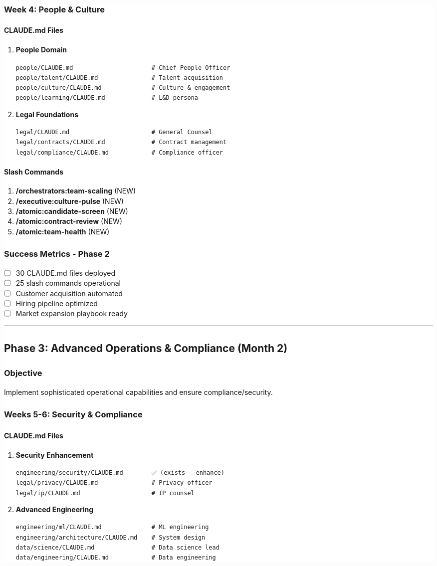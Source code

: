 ### Week 4: People & Culture

#### CLAUDE.md Files
1. **People Domain**
   ```
   people/CLAUDE.md                      # Chief People Officer
   people/talent/CLAUDE.md               # Talent acquisition
   people/culture/CLAUDE.md              # Culture & engagement
   people/learning/CLAUDE.md             # L&D persona
   ```

2. **Legal Foundations**
   ```
   legal/CLAUDE.md                       # General Counsel
   legal/contracts/CLAUDE.md             # Contract management
   legal/compliance/CLAUDE.md            # Compliance officer
   ```

#### Slash Commands
1. **/orchestrators:team-scaling** (NEW)
2. **/executive:culture-pulse** (NEW)
3. **/atomic:candidate-screen** (NEW)
4. **/atomic:contract-review** (NEW)
5. **/atomic:team-health** (NEW)

### Success Metrics - Phase 2
- [ ] 30 CLAUDE.md files deployed
- [ ] 25 slash commands operational
- [ ] Customer acquisition automated
- [ ] Hiring pipeline optimized
- [ ] Market expansion playbook ready

---

## Phase 3: Advanced Operations & Compliance (Month 2)

### Objective
Implement sophisticated operational capabilities and ensure compliance/security.

### Weeks 5-6: Security & Compliance

#### CLAUDE.md Files
1. **Security Enhancement**
   ```
   engineering/security/CLAUDE.md        ✅ (exists - enhance)
   legal/privacy/CLAUDE.md               # Privacy officer
   legal/ip/CLAUDE.md                    # IP counsel
   ```

2. **Advanced Engineering**
   ```
   engineering/ml/CLAUDE.md              # ML engineering
   engineering/architecture/CLAUDE.md    # System design
   data/science/CLAUDE.md                # Data science lead
   data/engineering/CLAUDE.md            # Data engineering
   ```
